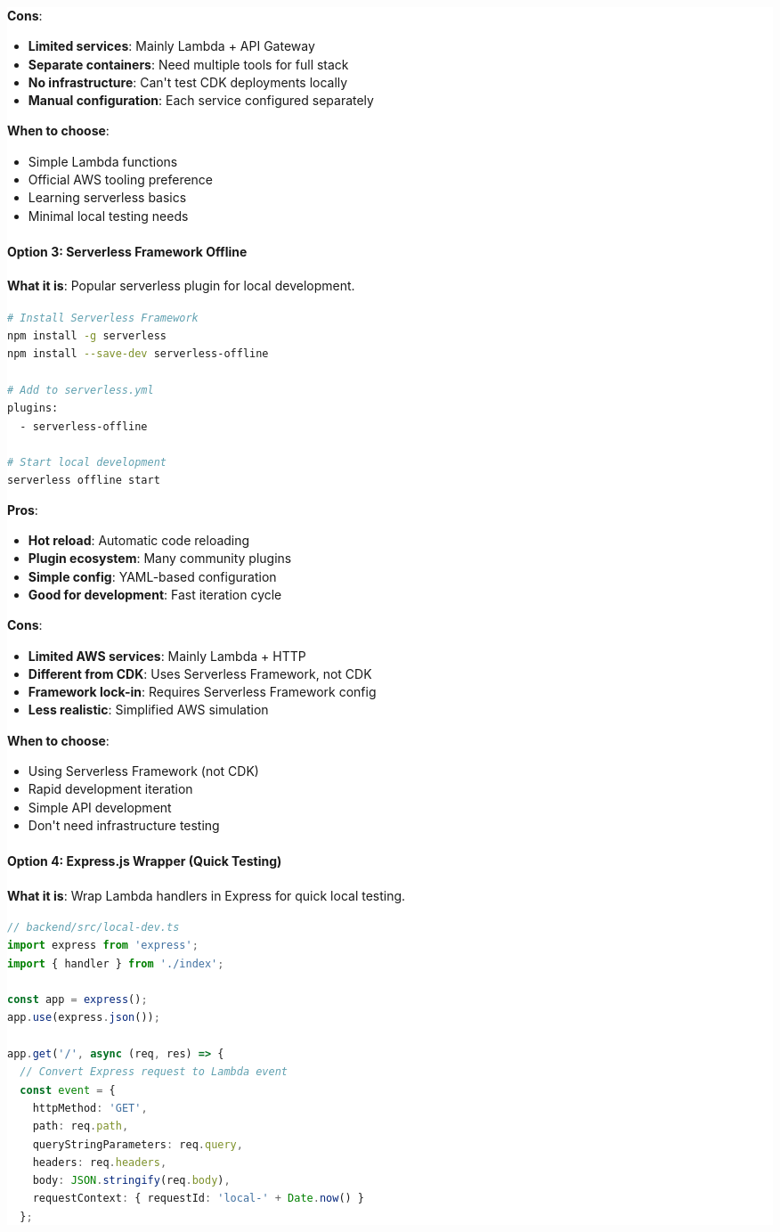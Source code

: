 **Cons**:
- **Limited services**: Mainly Lambda + API Gateway
- **Separate containers**: Need multiple tools for full stack
- **No infrastructure**: Can't test CDK deployments locally
- **Manual configuration**: Each service configured separately

**When to choose**:
- Simple Lambda functions
- Official AWS tooling preference
- Learning serverless basics
- Minimal local testing needs

#### Option 3: Serverless Framework Offline
**What it is**: Popular serverless plugin for local development.

```bash
# Install Serverless Framework
npm install -g serverless
npm install --save-dev serverless-offline

# Add to serverless.yml
plugins:
  - serverless-offline

# Start local development
serverless offline start
```

**Pros**:
- **Hot reload**: Automatic code reloading
- **Plugin ecosystem**: Many community plugins
- **Simple config**: YAML-based configuration
- **Good for development**: Fast iteration cycle

**Cons**:
- **Limited AWS services**: Mainly Lambda + HTTP
- **Different from CDK**: Uses Serverless Framework, not CDK
- **Framework lock-in**: Requires Serverless Framework config
- **Less realistic**: Simplified AWS simulation

**When to choose**:
- Using Serverless Framework (not CDK)
- Rapid development iteration
- Simple API development
- Don't need infrastructure testing

#### Option 4: Express.js Wrapper (Quick Testing)
**What it is**: Wrap Lambda handlers in Express for quick local testing.

```typescript
// backend/src/local-dev.ts
import express from 'express';
import { handler } from './index';

const app = express();
app.use(express.json());

app.get('/', async (req, res) => {
  // Convert Express request to Lambda event
  const event = {
    httpMethod: 'GET',
    path: req.path,
    queryStringParameters: req.query,
    headers: req.headers,
    body: JSON.stringify(req.body),
    requestContext: { requestId: 'local-' + Date.now() }
  };
```